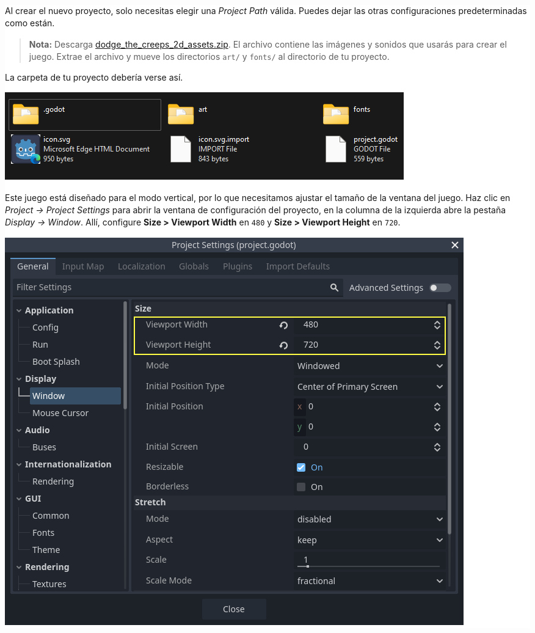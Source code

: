 Al crear el nuevo proyecto, solo necesitas elegir una _Project Path_ válida. Puedes dejar las otras configuraciones predeterminadas como están.

> **Nota:** Descarga [dodge_the_creeps_2d_assets.zip](./assets/2d/dodge_the_creeps_2d_assets.zip). El archivo contiene las imágenes y sonidos que usarás para crear el juego. Extrae el archivo y mueve los directorios `art/` y `fonts/` al directorio de tu proyecto.

La carpeta de tu proyecto debería verse así.

![folder-content](img/folder-content.webp)

Este juego está diseñado para el modo vertical, por lo que necesitamos ajustar el tamaño de la ventana del juego. Haz clic en _Project -> Project Settings_ para abrir la ventana de configuración del proyecto, en la columna de la izquierda abre la pestaña _Display -> Window_. Allí, configure **Size > Viewport Width** en `480` y **Size > Viewport Height** en `720`.

![setting-project-width-and-height](img/setting-project-width-and-height.webp)

